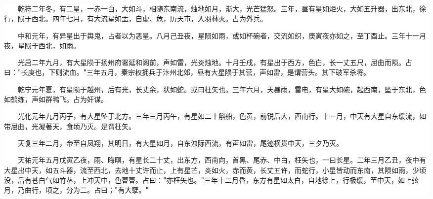 　　乾符二年冬，有二星，一赤一白，大如斗，相随东南流，烛地如月，渐大，光芒猛怒。三年，昼有星如炬火，大如五升器，出东北，徐行，陨于西北。四年七月，有大流星如盂，自虚、危，历天市，入羽林灭。占为外兵。

　　中和元年，有异星出于舆鬼，占者以为恶星。八月己丑夜，星陨如雨，或如杯碗者，交流如织，庚寅夜亦如之，至丁酉止。三年十一月夜，星陨于西北，如雨。

　　光启二年九月，有大星陨于扬州府署延和阁前，声如雷，光炎烛地。十月壬戌，有星出于西方，色白，长一丈五尺，屈曲而陨。占曰："长庚也，下则流血。"三年五月，秦宗权拥兵于汴州北郊，昼有大星陨于其营，声如雷，是谓营头。其下破军杀将。

　　乾宁元年夏，有星陨于越州，后有光，长丈余，状如蛇。或曰枉矢也。三年六月，天暴雨，雷电，有星大如碗，起西南，坠于东北，色如鹤练，声如群鸭飞。占为奸谋。

　　光化元年九月丙子，有大星坠于北方。三年三月丙午，有星如二十斛船，色黄，前锐后大，西南行。十一月，中天有大星自东缓流，如带屈曲，光凝著天，食顷乃灭。是谓枉矢。

　　天复三年二月，帝至自凤翔，其明日，有大星如月，自东浊际西流，有声如雷，尾迹横贯中天，三夕乃灭。

　　天祐元年五月戊寅乙夜，雨、晦暝，有星长二十丈，出东方，西南向，首黑、尾赤、中白，枉矢也，一曰长星。二年三月乙丑，夜中有大星出中天，如五斗器，流至西北，去地十丈许而止，上有星芒，炎如火，赤而黄，长丈五许，而蛇行，小星皆动而东南，其陨如雨，少顷没，后有苍白气如竹丛，上冲天中，色瞢瞢。占曰："亦枉矢也。"三年十二月昏，东方有星如太白，自地徐上，行极缓，至中天，如上弦月，乃曲行，顷之，分为二。占曰；"有大孽。"